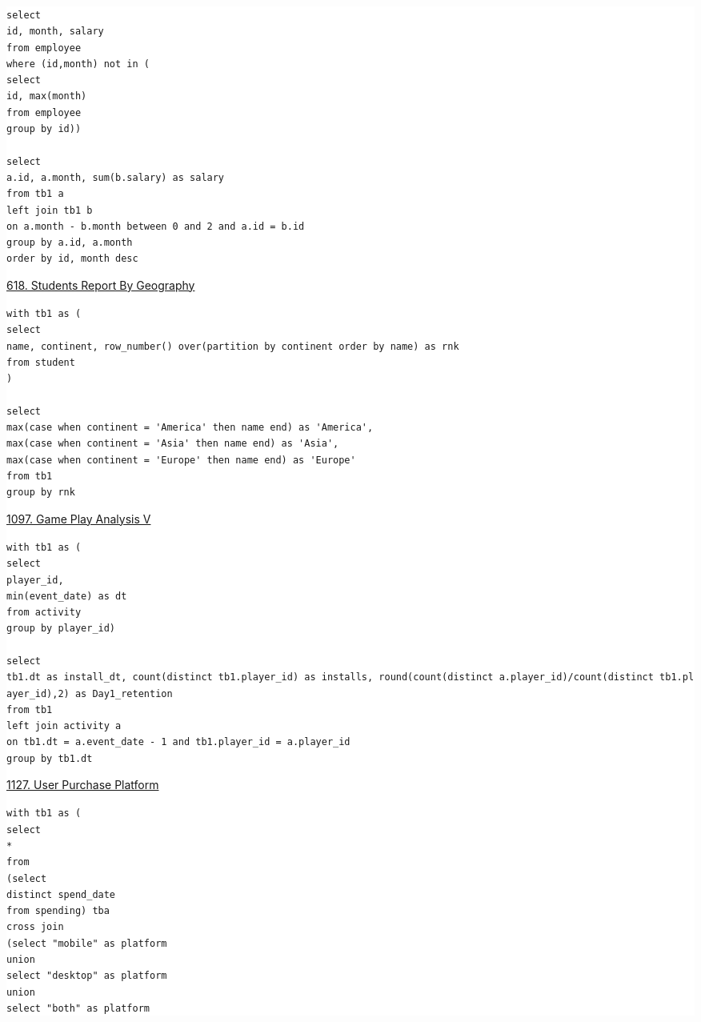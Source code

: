 ```
select
id, month, salary
from employee
where (id,month) not in (
select
id, max(month)
from employee
group by id))

select
a.id, a.month, sum(b.salary) as salary
from tb1 a
left join tb1 b
on a.month - b.month between 0 and 2 and a.id = b.id
group by a.id, a.month
order by id, month desc
```
[618. Students Report By Geography](https://leetcode.com/problems/students-report-by-geography/)
```
with tb1 as (
select
name, continent, row_number() over(partition by continent order by name) as rnk
from student
)

select
max(case when continent = 'America' then name end) as 'America',
max(case when continent = 'Asia' then name end) as 'Asia',
max(case when continent = 'Europe' then name end) as 'Europe'
from tb1
group by rnk
```
[1097. Game Play Analysis V](https://leetcode.com/problems/game-play-analysis-v/)
```
with tb1 as (
select
player_id,
min(event_date) as dt
from activity
group by player_id)

select
tb1.dt as install_dt, count(distinct tb1.player_id) as installs, round(count(distinct a.player_id)/count(distinct tb1.player_id),2) as Day1_retention
from tb1
left join activity a
on tb1.dt = a.event_date - 1 and tb1.player_id = a.player_id
group by tb1.dt
```
[1127. User Purchase Platform](https://leetcode.com/problems/user-purchase-platform/)
```
with tb1 as (
select
*
from
(select
distinct spend_date
from spending) tba
cross join
(select "mobile" as platform
union 
select "desktop" as platform
union 
select "both" as platform
```
